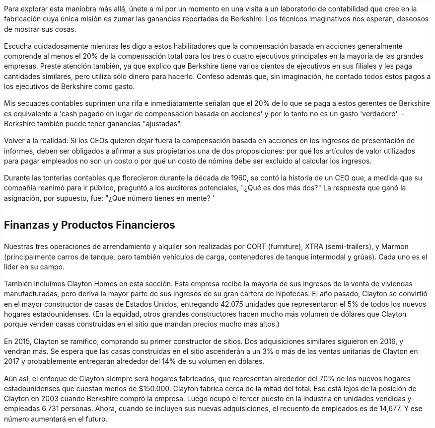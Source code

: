 
Para explorar esta maniobra más allá, únete a mí por un momento en una visita a un laboratorio de contabilidad que cree en la fabricación cuya única misión es zumar las ganancias reportadas de Berkshire. Los técnicos imaginativos nos esperan, deseosos de mostrar sus cosas.


Escucha cuidadosamente mientras les digo a estos habilitadores que la compensación basada en acciones generalmente comprende al menos el 20% de la compensación total para los tres o cuatro ejecutivos principales en la mayoría de las grandes empresas. Preste atención también, ya que explico que Berkshire tiene varios cientos de ejecutivos en sus filiales y les paga cantidades similares, pero utiliza sólo dinero para hacerlo. Confeso además que, sin imaginación, he contado todos estos pagos a los ejecutivos de Berkshire como gasto.


Mis secuaces contables suprimen una rifa e inmediatamente señalan que el 20% de lo que se paga a estos gerentes de Berkshire es equivalente a 'cash pagado en lugar de compensación basada en acciones' y por lo tanto no es un gasto 'verdadero'. - Berkshire también puede tener ganancias "ajustadas".



Volver a la realidad: Si los CEOs quieren dejar fuera la compensación basada en acciones en los ingresos de presentación de informes, deben ser obligados a afirmar a sus propietarios una de dos proposiciones: por qué los artículos de valor utilizados para pagar empleados no son un costo o por qué un costo de nómina debe ser excluido al calcular los ingresos.


Durante las tonterías contables que florecieron durante la década de 1960, se contó la historia de un CEO que, a medida que su compañía reanimó para ir público, preguntó a los auditores potenciales, "¿Qué es dos más dos?" La respuesta que ganó la asignación, por supuesto, fue: "¿Qué número tienes en mente? '


## Finanzas y Productos Financieros


Nuestras tres operaciones de arrendamiento y alquiler son realizadas por CORT (furniture), XTRA (semi-trailers), y Marmon (principalmente carros de tanque, pero también vehículos de carga, contenedores de tanque intermodal y grúas). Cada uno es el líder en su campo.


También incluimos Clayton Homes en esta sección. Esta empresa recibe la mayoría de sus ingresos de la venta de viviendas manufacturadas, pero deriva la mayor parte de sus ingresos de su gran cartera de hipotecas. El año pasado, Clayton se convirtió en el mayor constructor de casas de Estados Unidos, entregando 42.075 unidades que representaron el 5% de todos los nuevos hogares estadounidenses. (En la equidad, otros grandes constructores hacen mucho más volumen de dólares que Clayton porque venden casas construidas en el sitio que mandan precios mucho más altos.)


En 2015, Clayton se ramificó, comprando su primer constructor de sitios. Dos adquisiciones similares siguieron en 2016, y vendrán más. Se espera que las casas construidas en el sitio ascenderán a un 3% o más de las ventas unitarias de Clayton en 2017 y probablemente entregarán alrededor del 14% de su volumen en dólares.


Aún así, el enfoque de Clayton siempre será hogares fabricados, que representan alrededor del 70% de los nuevos hogares estadounidenses que cuestan menos de $150.000. Clayton fabrica cerca de la mitad del total. Eso está lejos de la posición de Clayton en 2003 cuando Berkshire compró la empresa. Luego ocupó el tercer puesto en la industria en unidades vendidas y empleadas 6.731 personas. Ahora, cuando se incluyen sus nuevas adquisiciones, el recuento de empleados es de 14,677. Y ese número aumentará en el futuro.
